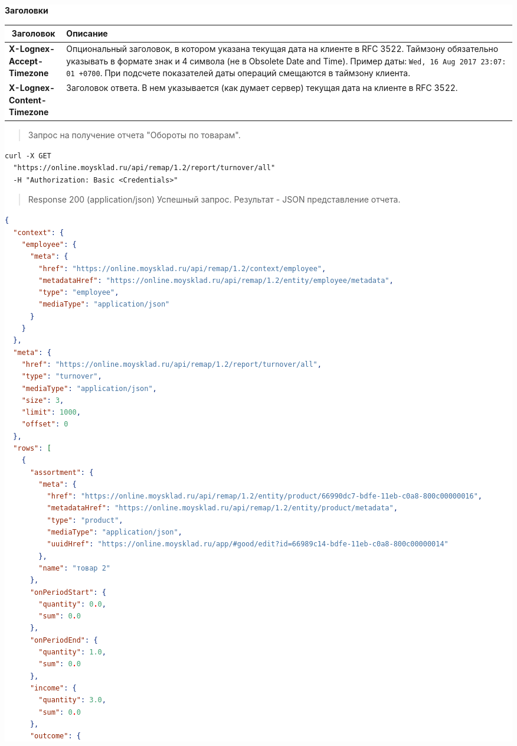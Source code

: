 **Заголовки**

| Заголовок                | Описание  |
| ------------------------------ |:---------------------------|
|**X-Lognex-Accept-Timezone** | Опциональный заголовок, в котором указана текущая дата на клиенте в RFC 3522. Таймзону обязательно указывать в формате знак и 4 символа (не в Obsolete Date and Time). Пример даты: `Wed, 16 Aug 2017 23:07:01 +0700`. При подсчете показателей даты операций смещаются в таймзону клиента.|
|**X-Lognex-Content-Timezone** | Заголовок ответа. В нем указывается (как думает сервер) текущая дата на клиенте в RFC 3522.|


> Запрос на получение отчета "Обороты по товарам".

```shell
curl -X GET
  "https://online.moysklad.ru/api/remap/1.2/report/turnover/all"
  -H "Authorization: Basic <Credentials>"
```

> Response 200 (application/json)
Успешный запрос. Результат - JSON представление отчета.

```json
{
  "context": {
    "employee": {
      "meta": {
        "href": "https://online.moysklad.ru/api/remap/1.2/context/employee",
        "metadataHref": "https://online.moysklad.ru/api/remap/1.2/entity/employee/metadata",
        "type": "employee",
        "mediaType": "application/json"
      }
    }
  },
  "meta": {
    "href": "https://online.moysklad.ru/api/remap/1.2/report/turnover/all",
    "type": "turnover",
    "mediaType": "application/json",
    "size": 3,
    "limit": 1000,
    "offset": 0
  },
  "rows": [
    {
      "assortment": {
        "meta": {
          "href": "https://online.moysklad.ru/api/remap/1.2/entity/product/66990dc7-bdfe-11eb-c0a8-800c00000016",
          "metadataHref": "https://online.moysklad.ru/api/remap/1.2/entity/product/metadata",
          "type": "product",
          "mediaType": "application/json",
          "uuidHref": "https://online.moysklad.ru/app/#good/edit?id=66989c14-bdfe-11eb-c0a8-800c00000014"
        },
        "name": "товар 2"
      },
      "onPeriodStart": {
        "quantity": 0.0,
        "sum": 0.0
      },
      "onPeriodEnd": {
        "quantity": 1.0,
        "sum": 0.0
      },
      "income": {
        "quantity": 3.0,
        "sum": 0.0
      },
      "outcome": {
```